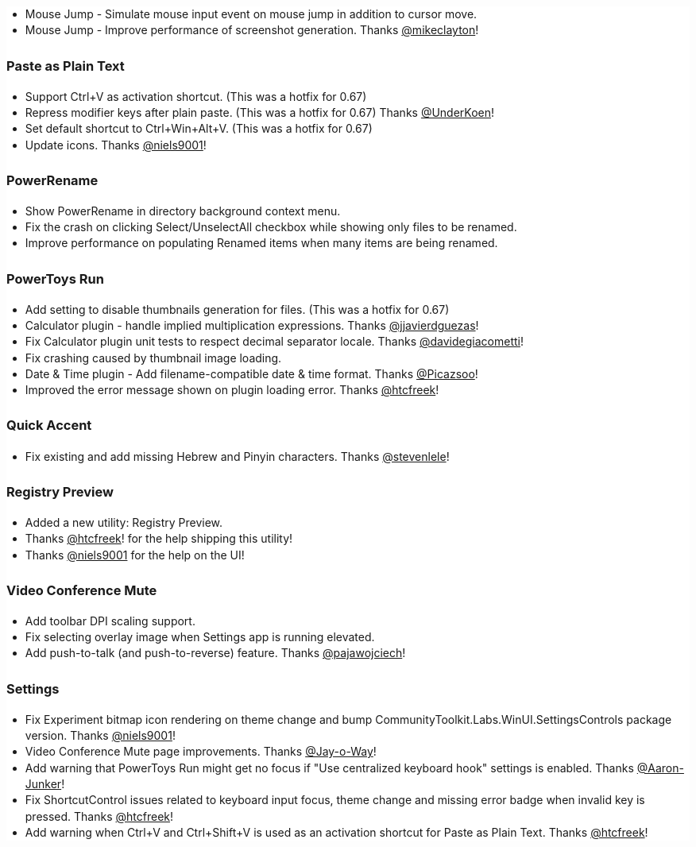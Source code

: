 - Mouse Jump - Simulate mouse input event on mouse jump in addition to cursor move.
- Mouse Jump - Improve performance of screenshot generation. Thanks [@mikeclayton](https://github.com/mikeclayton)!

### Paste as Plain Text

- Support Ctrl+V as activation shortcut. (This was a hotfix for 0.67)
- Repress modifier keys after plain paste. (This was a hotfix for 0.67) Thanks [@UnderKoen](https://github.com/UnderKoen)!
- Set default shortcut to Ctrl+Win+Alt+V. (This was a hotfix for 0.67)
- Update icons. Thanks [@niels9001](https://github.com/niels9001)!

### PowerRename

- Show PowerRename in directory background context menu.
- Fix the crash on clicking Select/UnselectAll checkbox while showing only files to be renamed.
- Improve performance on populating Renamed items when many items are being renamed.

### PowerToys Run

- Add setting to disable thumbnails generation for files. (This was a hotfix for 0.67)
- Calculator plugin - handle implied multiplication expressions. Thanks [@jjavierdguezas](https://github.com/jjavierdguezas)!
- Fix Calculator plugin unit tests to respect decimal separator locale. Thanks [@davidegiacometti](https://github.com/davidegiacometti)!
- Fix crashing caused by thumbnail image loading.
- Date & Time plugin - Add filename-compatible date & time format. Thanks [@Picazsoo](https://github.com/Picazsoo)!
- Improved the error message shown on plugin loading error. Thanks [@htcfreek](https://github.com/htcfreek)!

### Quick Accent

- Fix existing and add missing Hebrew and Pinyin characters. Thanks [@stevenlele](https://github.com/stevenlele)!

### Registry Preview

- Added a new utility: Registry Preview.
- Thanks [@htcfreek](https://github.com/htcfreek)! for the help shipping this utility!
- Thanks [@niels9001](https://github.com/niels9001) for the help on the UI!

### Video Conference Mute

- Add toolbar DPI scaling support.
- Fix selecting overlay image when Settings app is running elevated.
- Add push-to-talk (and push-to-reverse) feature. Thanks [@pajawojciech](https://github.com/pajawojciech)!

### Settings

- Fix Experiment bitmap icon rendering on theme change and bump CommunityToolkit.Labs.WinUI.SettingsControls package version. Thanks [@niels9001](https://github.com/niels9001)!
- Video Conference Mute page improvements. Thanks [@Jay-o-Way](https://github.com/Jay-o-Way)!
- Add warning that PowerToys Run might get no focus if "Use centralized keyboard hook" settings is enabled. Thanks [@Aaron-Junker](https://github.com/Aaron-Junker)!
- Fix ShortcutControl issues related to keyboard input focus, theme change and missing error badge when invalid key is pressed. Thanks [@htcfreek](https://github.com/htcfreek)!
- Add warning when Ctrl+V and Ctrl+Shift+V is used as an activation shortcut for Paste as Plain Text. Thanks [@htcfreek](https://github.com/htcfreek)! 
